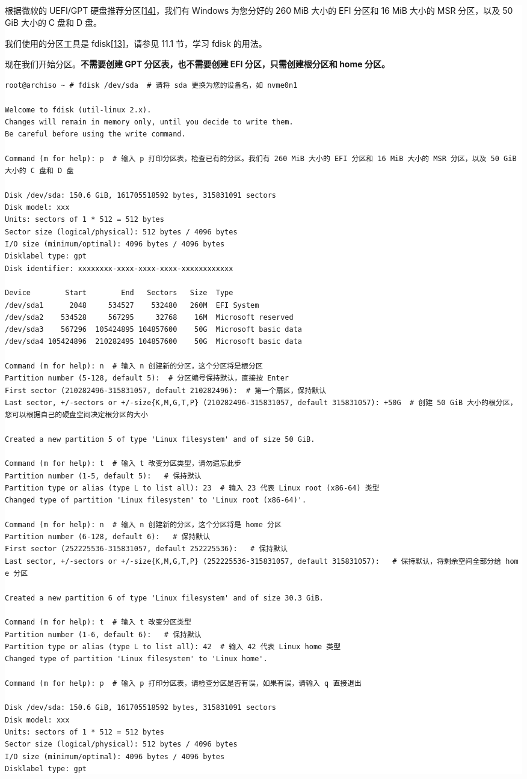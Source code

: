 根据微软的 UEFI/GPT 硬盘推荐分区[[14\]](https://zhuanlan.zhihu.com/p/596227524#ref_14)，我们有 Windows 为您分好的 260 MiB 大小的 EFI 分区和 16 MiB 大小的 MSR 分区，以及 50 GiB 大小的 C 盘和 D 盘。

我们使用的分区工具是 fdisk[[13\]](https://zhuanlan.zhihu.com/p/596227524#ref_13)，请参见 11.1 节，学习 fdisk 的用法。

现在我们开始分区。**不需要创建 GPT 分区表，也不需要创建 EFI 分区，只需创建根分区和 home 分区。**

```text
root@archiso ~ # fdisk /dev/sda  # 请将 sda 更换为您的设备名，如 nvme0n1

Welcome to fdisk (util-linux 2.x).
Changes will remain in memory only, until you decide to write them.
Be careful before using the write command.

Command (m for help): p  # 输入 p 打印分区表，检查已有的分区。我们有 260 MiB 大小的 EFI 分区和 16 MiB 大小的 MSR 分区，以及 50 GiB 大小的 C 盘和 D 盘

Disk /dev/sda: 150.6 GiB, 161705518592 bytes, 315831091 sectors
Disk model: xxx
Units: sectors of 1 * 512 = 512 bytes
Sector size (logical/physical): 512 bytes / 4096 bytes
I/O size (minimum/optimal): 4096 bytes / 4096 bytes
Disklabel type: gpt
Disk identifier: xxxxxxxx-xxxx-xxxx-xxxx-xxxxxxxxxxxx

Device        Start        End   Sectors   Size  Type
/dev/sda1      2048     534527    532480   260M  EFI System
/dev/sda2    534528     567295     32768    16M  Microsoft reserved
/dev/sda3    567296  105424895 104857600    50G  Microsoft basic data
/dev/sda4 105424896  210282495 104857600    50G  Microsoft basic data

Command (m for help): n  # 输入 n 创建新的分区，这个分区将是根分区
Partition number (5-128, default 5):  # 分区编号保持默认，直接按 Enter
First sector (210282496-315831057, default 210282496):  # 第一个扇区，保持默认
Last sector, +/-sectors or +/-size{K,M,G,T,P} (210282496-315831057, default 315831057): +50G  # 创建 50 GiB 大小的根分区，您可以根据自己的硬盘空间决定根分区的大小

Created a new partition 5 of type 'Linux filesystem' and of size 50 GiB.

Command (m for help): t  # 输入 t 改变分区类型，请勿遗忘此步
Partition number (1-5, default 5):   # 保持默认
Partition type or alias (type L to list all): 23  # 输入 23 代表 Linux root (x86-64) 类型
Changed type of partition 'Linux filesystem' to 'Linux root (x86-64)'.

Command (m for help): n  # 输入 n 创建新的分区，这个分区将是 home 分区
Partition number (6-128, default 6):   # 保持默认
First sector (252225536-315831057, default 252225536):   # 保持默认
Last sector, +/-sectors or +/-size{K,M,G,T,P} (252225536-315831057, default 315831057):   # 保持默认，将剩余空间全部分给 home 分区

Created a new partition 6 of type 'Linux filesystem' and of size 30.3 GiB.

Command (m for help): t  # 输入 t 改变分区类型
Partition number (1-6, default 6):   # 保持默认
Partition type or alias (type L to list all): 42  # 输入 42 代表 Linux home 类型
Changed type of partition 'Linux filesystem' to 'Linux home'.

Command (m for help): p  # 输入 p 打印分区表，请检查分区是否有误，如果有误，请输入 q 直接退出

Disk /dev/sda: 150.6 GiB, 161705518592 bytes, 315831091 sectors
Disk model: xxx
Units: sectors of 1 * 512 = 512 bytes
Sector size (logical/physical): 512 bytes / 4096 bytes
I/O size (minimum/optimal): 4096 bytes / 4096 bytes
Disklabel type: gpt
```